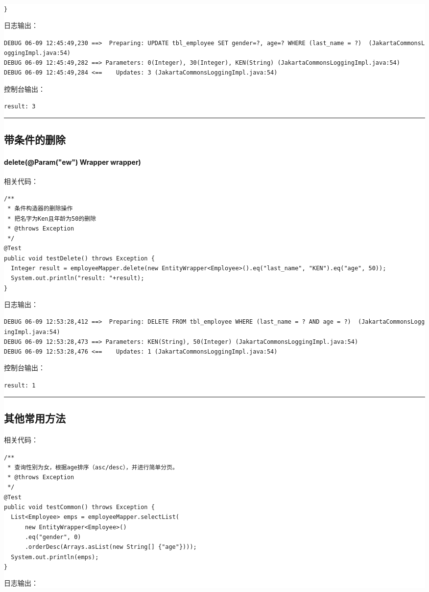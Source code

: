 ```
}
```
日志输出：
```
DEBUG 06-09 12:45:49,230 ==>  Preparing: UPDATE tbl_employee SET gender=?, age=? WHERE (last_name = ?)  (JakartaCommonsLoggingImpl.java:54)
DEBUG 06-09 12:45:49,282 ==> Parameters: 0(Integer), 30(Integer), KEN(String) (JakartaCommonsLoggingImpl.java:54)
DEBUG 06-09 12:45:49,284 <==    Updates: 3 (JakartaCommonsLoggingImpl.java:54)
```
控制台输出：
```
result: 3
```

---
## 带条件的删除
#### delete(@Param("ew") Wrapper<T> wrapper)
相关代码：
```
/**
 * 条件构造器的删除操作
 * 把名字为Ken且年龄为50的删除
 * @throws Exception
 */
@Test
public void testDelete() throws Exception {
  Integer result = employeeMapper.delete(new EntityWrapper<Employee>().eq("last_name", "KEN").eq("age", 50));
  System.out.println("result: "+result);
}
```
日志输出：
```
DEBUG 06-09 12:53:28,412 ==>  Preparing: DELETE FROM tbl_employee WHERE (last_name = ? AND age = ?)  (JakartaCommonsLoggingImpl.java:54)
DEBUG 06-09 12:53:28,473 ==> Parameters: KEN(String), 50(Integer) (JakartaCommonsLoggingImpl.java:54)
DEBUG 06-09 12:53:28,476 <==    Updates: 1 (JakartaCommonsLoggingImpl.java:54)
```
控制台输出：
```
result: 1
```

---
## 其他常用方法
相关代码：
```
/**
 * 查询性别为女，根据age排序（asc/desc），并进行简单分页。
 * @throws Exception
 */
@Test
public void testCommon() throws Exception {
  List<Employee> emps = employeeMapper.selectList(
      new EntityWrapper<Employee>()
      .eq("gender", 0)
      .orderDesc(Arrays.asList(new String[] {"age"})));
  System.out.println(emps);
}
```
日志输出：